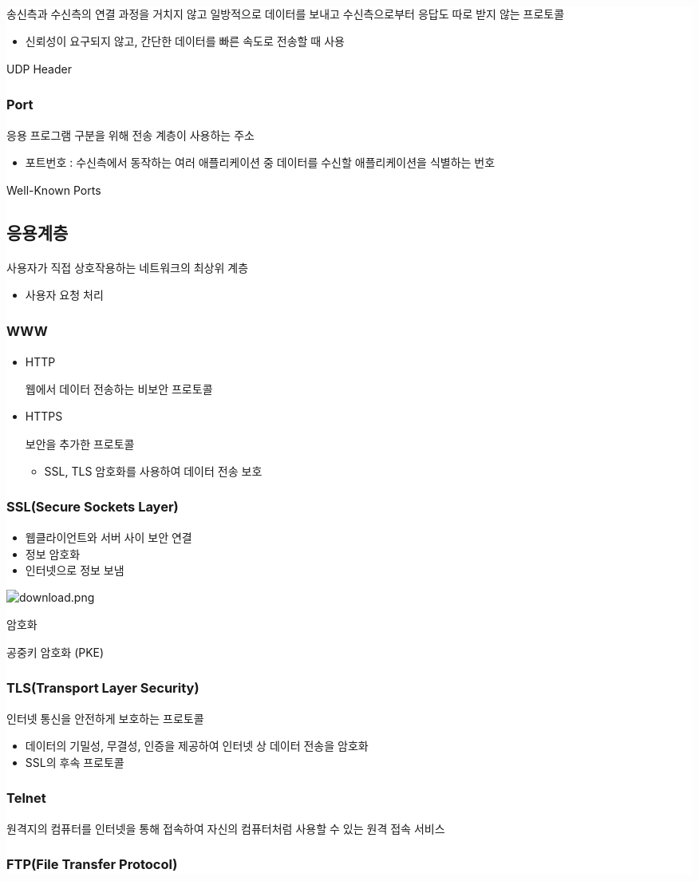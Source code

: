송신측과 수신측의 연결 과정을 거치지 않고 일방적으로 데이터를 보내고 수신측으로부터 응답도 따로 받지 않는 프로토콜

- 신뢰성이 요구되지 않고, 간단한 데이터를 빠른 속도로 전송할 때 사용

UDP Header

### Port

응용 프로그램 구분을 위해 전송 계층이 사용하는 주소

- 포트번호 : 수신측에서 동작하는 여러 애플리케이션 중 데이터를 수신할 애플리케이션을 식별하는 번호

Well-Known Ports

## 응용계층

사용자가 직접 상호작용하는 네트워크의 최상위 계층

- 사용자 요청 처리

### WWW

- HTTP
    
    웹에서 데이터 전송하는 비보안 프로토콜
    
- HTTPS
    
    보안을 추가한 프로토콜
    
    - SSL, TLS 암호화를 사용하여 데이터 전송 보호

### SSL(Secure Sockets Layer)

- 웹클라이언트와 서버 사이 보안 연결
- 정보 암호화
- 인터넷으로 정보 보냄

![download.png](https://prod-files-secure.s3.us-west-2.amazonaws.com/93168b73-e0b5-48df-bb63-8f8bf0a550fe/39d2e77c-d599-439c-b0d1-62297762f541/download.png)

암호화

공중키 암호화 (PKE)

### TLS(Transport Layer Security)

인터넷 통신을 안전하게 보호하는 프로토콜

- 데이터의 기밀성, 무결성, 인증을 제공하여 인터넷 상 데이터 전송을 암호화
- SSL의 후속 프로토콜

### Telnet

원격지의 컴퓨터를 인터넷을 통해 접속하여 자신의 컴퓨터처럼 사용할 수 있는 원격 접속 서비스

### FTP(File Transfer Protocol)
